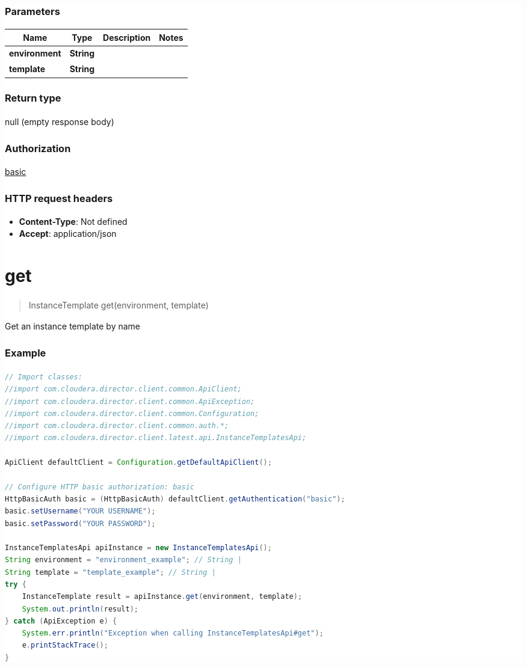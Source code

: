 ### Parameters

Name | Type | Description  | Notes
------------- | ------------- | ------------- | -------------
 **environment** | **String**|  |
 **template** | **String**|  |

### Return type

null (empty response body)

### Authorization

[basic](../README.md#basic)

### HTTP request headers

 - **Content-Type**: Not defined
 - **Accept**: application/json

<a name="get"></a>
# **get**
> InstanceTemplate get(environment, template)

Get an instance template by name



### Example
```java
// Import classes:
//import com.cloudera.director.client.common.ApiClient;
//import com.cloudera.director.client.common.ApiException;
//import com.cloudera.director.client.common.Configuration;
//import com.cloudera.director.client.common.auth.*;
//import com.cloudera.director.client.latest.api.InstanceTemplatesApi;

ApiClient defaultClient = Configuration.getDefaultApiClient();

// Configure HTTP basic authorization: basic
HttpBasicAuth basic = (HttpBasicAuth) defaultClient.getAuthentication("basic");
basic.setUsername("YOUR USERNAME");
basic.setPassword("YOUR PASSWORD");

InstanceTemplatesApi apiInstance = new InstanceTemplatesApi();
String environment = "environment_example"; // String | 
String template = "template_example"; // String | 
try {
    InstanceTemplate result = apiInstance.get(environment, template);
    System.out.println(result);
} catch (ApiException e) {
    System.err.println("Exception when calling InstanceTemplatesApi#get");
    e.printStackTrace();
}
```
